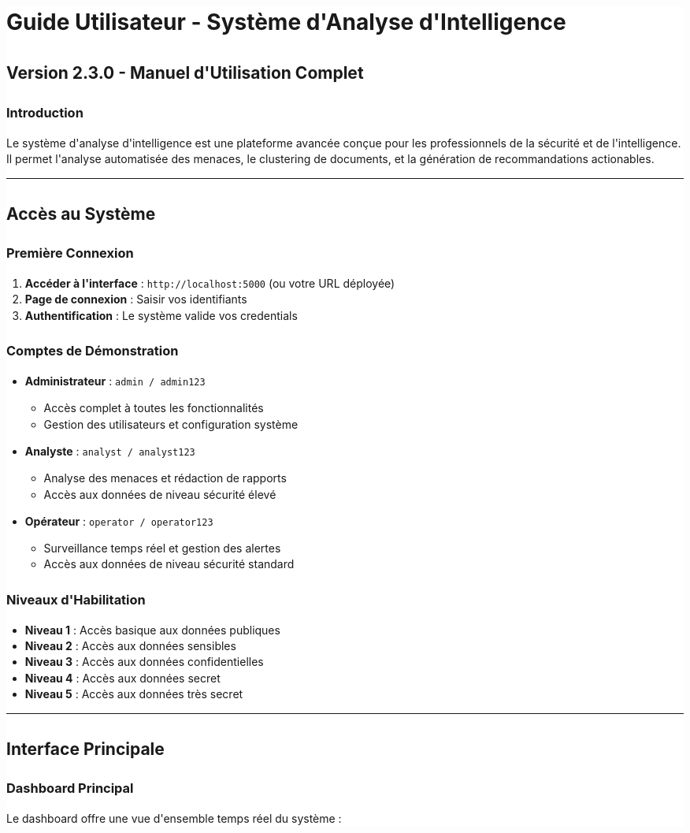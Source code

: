 # Guide Utilisateur - Système d'Analyse d'Intelligence

## Version 2.3.0 - Manuel d'Utilisation Complet

### Introduction

Le système d'analyse d'intelligence est une plateforme avancée conçue pour les professionnels de la sécurité et de l'intelligence. Il permet l'analyse automatisée des menaces, le clustering de documents, et la génération de recommandations actionables.

---

## Accès au Système

### Première Connexion

1. **Accéder à l'interface** : `http://localhost:5000` (ou votre URL déployée)
2. **Page de connexion** : Saisir vos identifiants
3. **Authentification** : Le système valide vos credentials

### Comptes de Démonstration

- **Administrateur** : `admin / admin123`
  - Accès complet à toutes les fonctionnalités
  - Gestion des utilisateurs et configuration système
  
- **Analyste** : `analyst / analyst123`
  - Analyse des menaces et rédaction de rapports
  - Accès aux données de niveau sécurité élevé
  
- **Opérateur** : `operator / operator123`
  - Surveillance temps réel et gestion des alertes
  - Accès aux données de niveau sécurité standard

### Niveaux d'Habilitation

- **Niveau 1** : Accès basique aux données publiques
- **Niveau 2** : Accès aux données sensibles
- **Niveau 3** : Accès aux données confidentielles
- **Niveau 4** : Accès aux données secret
- **Niveau 5** : Accès aux données très secret

---

## Interface Principale

### Dashboard Principal

Le dashboard offre une vue d'ensemble temps réel du système :
